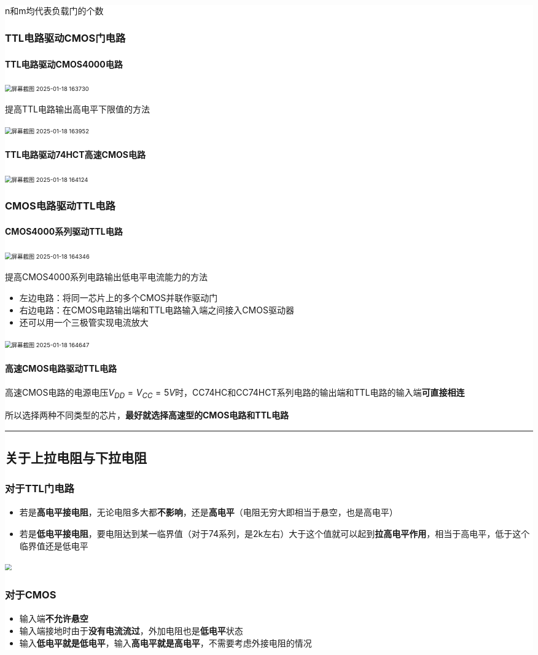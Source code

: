 n和m均代表负载门的个数

### TTL电路驱动CMOS门电路

#### TTL电路驱动CMOS4000电路

<img src="https://wbx-1328220477.cos.ap-shanghai.myqcloud.com/202501181638899.png" alt="屏幕截图 2025-01-18 163730" style="zoom:67%;" />

提高TTL电路输出高电平下限值的方法

<img src="https://wbx-1328220477.cos.ap-shanghai.myqcloud.com/202501181639460.png" alt="屏幕截图 2025-01-18 163952" style="zoom:67%;" />

#### TTL电路驱动74HCT高速CMOS电路

<img src="https://wbx-1328220477.cos.ap-shanghai.myqcloud.com/202501181641797.png" alt="屏幕截图 2025-01-18 164124" style="zoom:67%;" />

### CMOS电路驱动TTL电路

#### CMOS4000系列驱动TTL电路

<img src="https://wbx-1328220477.cos.ap-shanghai.myqcloud.com/202501181643767.png" alt="屏幕截图 2025-01-18 164346" style="zoom:67%;" />

提高CMOS4000系列电路输出低电平电流能力的方法

* 左边电路：将同一芯片上的多个CMOS并联作驱动门
* 右边电路：在CMOS电路输出端和TTL电路输入端之间接入CMOS驱动器
* 还可以用一个三极管实现电流放大

<img src="https://wbx-1328220477.cos.ap-shanghai.myqcloud.com/202501181646382.png" alt="屏幕截图 2025-01-18 164647" style="zoom:67%;" />

#### 高速CMOS电路驱动TTL电路

高速CMOS电路的电源电压$V_{DD}=V_{CC}=5V$时，CC74HC和CC74HCT系列电路的输出端和TTL电路的输入端**可直接相连**

所以选择两种不同类型的芯片，**最好就选择高速型的CMOS电路和TTL电路**

---

## 关于上拉电阻与下拉电阻

### 对于TTL门电路

* 若是**高电平接电阻**，无论电阻多大都**不影响**，还是**高电平**（电阻无穷大即相当于悬空，也是高电平）

* 若是**低电平接电阻**，要电阻达到某一临界值（对于74系列，是2k左右）大于这个值就可以起到**拉高电平作用**，相当于高电平，低于这个临界值还是低电平

<img src="https://wbx-1328220477.cos.ap-shanghai.myqcloud.com/202503061107482.png" style="zoom:67%;" />

### 对于CMOS
* 输入端**不允许悬空**
* 输入端接地时由于**没有电流流过**，外加电阻也是**低电平**状态
* 输入**低电平就是低电平**，输入**高电平就是高电平**，不需要考虑外接电阻的情况

